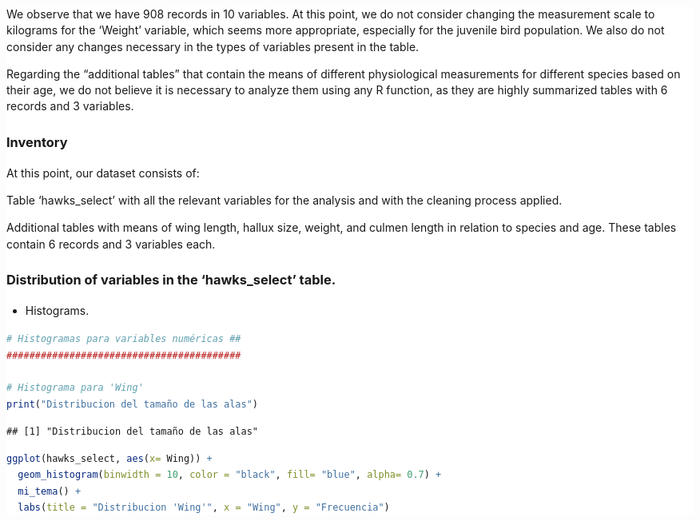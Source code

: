 We observe that we have 908 records in 10 variables. At this point, we
do not consider changing the measurement scale to kilograms for the
‘Weight’ variable, which seems more appropriate, especially for the
juvenile bird population. We also do not consider any changes necessary
in the types of variables present in the table.

Regarding the “additional tables” that contain the means of different
physiological measurements for different species based on their age, we
do not believe it is necessary to analyze them using any R function, as
they are highly summarized tables with 6 records and 3 variables.

### Inventory

At this point, our dataset consists of:

Table ‘hawks_select’ with all the relevant variables for the analysis
and with the cleaning process applied.

Additional tables with means of wing length, hallux size, weight, and
culmen length in relation to species and age. These tables contain 6
records and 3 variables each.

### Distribution of variables in the ‘hawks_select’ table.

- Histograms.

``` r
# Histogramas para variables numéricas ##
#########################################

# Histograma para 'Wing'
print("Distribucion del tamaño de las alas")
```

    ## [1] "Distribucion del tamaño de las alas"

``` r
ggplot(hawks_select, aes(x= Wing)) +
  geom_histogram(binwidth = 10, color = "black", fill= "blue", alpha= 0.7) +
  mi_tema() +
  labs(title = "Distribucion 'Wing'", x = "Wing", y = "Frecuencia")
```
